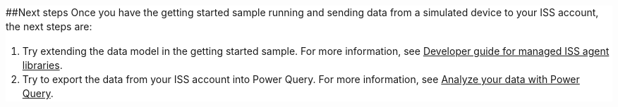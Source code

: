 ##Next steps
Once you have the getting started sample running and sending data from a simulated device to your ISS account, the next steps are:
1.	Try extending the data model in the getting started sample. For more information, see [Developer guide for managed ISS agent libraries](./iss-C#-dev-guide.md).
2.	Try to export the data from your ISS account into Power Query. For more information, see [Analyze your data with Power Query](./iss-analyze.md).
